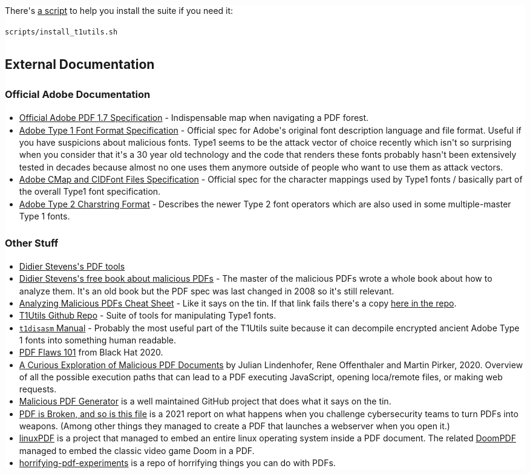 There's [a script](scripts/install_t1utils.sh) to help you install the suite if you need it:

```sh
scripts/install_t1utils.sh
```

## External Documentation
### Official Adobe Documentation
* [Official Adobe PDF 1.7 Specification](https://opensource.adobe.com/dc-acrobat-sdk-docs/standards/pdfstandards/pdf/PDF32000_2008.pdf) - Indispensable map when navigating a PDF forest.
* [Adobe Type 1 Font Format Specification](https://adobe-type-tools.github.io/font-tech-notes/pdfs/T1_SPEC.pdf) - Official spec for Adobe's original font description language and file format. Useful if you have suspicions about malicious fonts. Type1 seems to be the attack vector of choice recently which isn't so surprising when you consider that it's a 30 year old technology and the code that renders these fonts probably hasn't been extensively tested in decades because almost no one uses them anymore outside of people who want to use them as attack vectors.
* [Adobe CMap and CIDFont Files Specification](https://adobe-type-tools.github.io/font-tech-notes/pdfs/5014.CIDFont_Spec.pdf) - Official spec for the character mappings used by Type1 fonts / basically part of the overall Type1 font specification.
* [Adobe Type 2 Charstring Format](https://adobe-type-tools.github.io/font-tech-notes/pdfs/5177.Type2.pdf) - Describes the newer Type 2 font operators which are also used in some multiple-master Type 1 fonts.

### Other Stuff
* [Didier Stevens's PDF tools](http://blog.didierstevens.com/programs/pdf-tools/)
* [Didier Stevens's free book about malicious PDFs](https://blog.didierstevens.com/2010/09/26/free-malicious-pdf-analysis-e-book/) - The master of the malicious PDFs wrote a whole book about how to analyze them. It's an old book but the PDF spec was last changed in 2008 so it's still relevant.
* [Analyzing Malicious PDFs Cheat Sheet](https://zeltser.com/media/docs/analyzing-malicious-document-files.pdf) - Like it says on the tin. If that link fails there's a copy [here in the repo](doc/analyzing-malicious-document-files.pdf).
* [T1Utils Github Repo](https://github.com/kohler/t1utils) - Suite of tools for manipulating Type1 fonts.
* [`t1disasm` Manual](https://www.lcdf.org/type/t1disasm.1.html) - Probably the most useful part of the T1Utils suite because it can decompile encrypted ancient Adobe Type 1 fonts into something human readable.
* [PDF Flaws 101](https://github.com/RUB-NDS/PDF101) from Black Hat 2020.
* [A Curious Exploration of Malicious PDF Documents](https://www.scitepress.org/Papers/2020/89923/89923.pdf) by Julian Lindenhofer, Rene Offenthaler and Martin Pirker, 2020. Overview of all the possible execution paths that can lead to a PDF executing JavaScript, opening loca/remote files, or making web requests.
* [Malicious PDF Generator](https://github.com/jonaslejon/malicious-pdf) is a well maintained GitHub project that does what it says on the tin.
* [PDF is Broken, and so is this file](https://blog.trailofbits.com/2021/02/02/pdf-is-broken-a-justctf-challenge/) is a 2021 report on what happens when you challenge cybersecurity teams to turn PDFs into weapons. (Among other things they managed to create a PDF that launches a webserver when you open it.)
* [linuxPDF](https://github.com/ading2210/linuxpdf) is a project that managed to embed an entire linux operating system inside a PDF document. The related [DoomPDF](https://github.com/ading2210/doompdf) managed to embed the classic video game Doom in a PDF.
* [horrifying-pdf-experiments](https://github.com/osnr/horrifying-pdf-experiments) is a repo of horrifying things you can do with PDFs.
